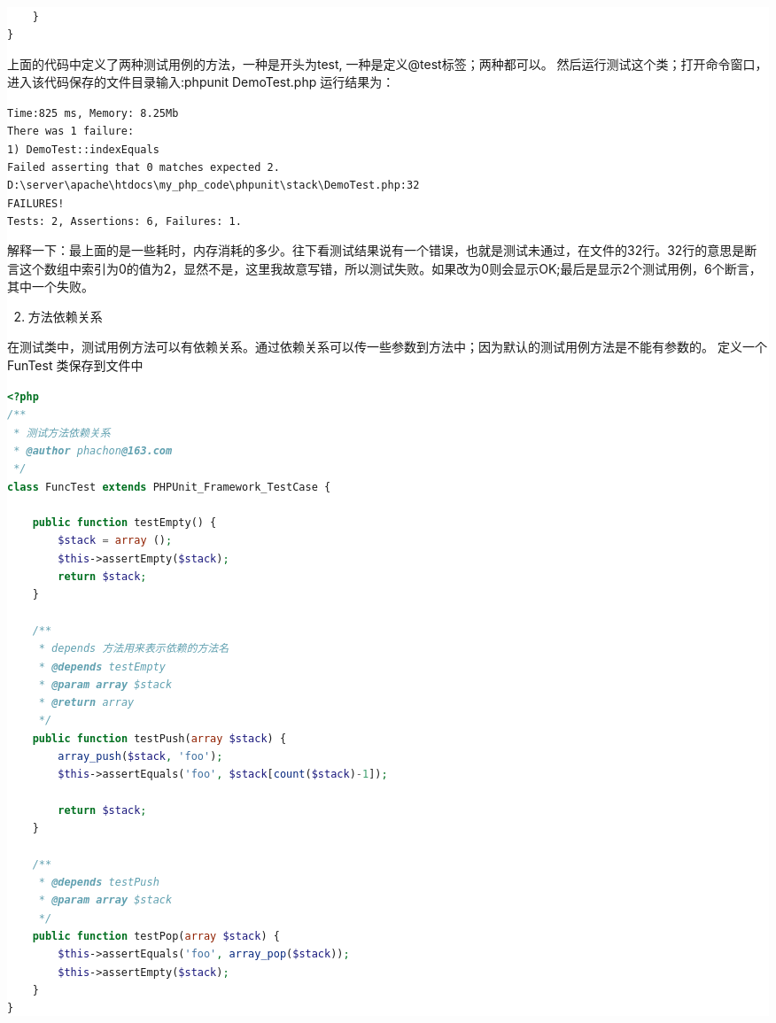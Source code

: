 ```php
    }
}
```

上面的代码中定义了两种测试用例的方法，一种是开头为test, 一种是定义@test标签；两种都可以。
然后运行测试这个类；打开命令窗口，进入该代码保存的文件目录输入:phpunit DemoTest.php
运行结果为：

```
Time:825 ms, Memory: 8.25Mb
There was 1 failure:
1) DemoTest::indexEquals
Failed asserting that 0 matches expected 2.
D:\server\apache\htdocs\my_php_code\phpunit\stack\DemoTest.php:32
FAILURES!
Tests: 2, Assertions: 6, Failures: 1.
```

解释一下：最上面的是一些耗时，内存消耗的多少。往下看测试结果说有一个错误，也就是测试未通过，在文件的32行。32行的意思是断言这个数组中索引为0的值为2，显然不是，这里我故意写错，所以测试失败。如果改为0则会显示OK;最后是显示2个测试用例，6个断言，其中一个失败。
 
2. 方法依赖关系

在测试类中，测试用例方法可以有依赖关系。通过依赖关系可以传一些参数到方法中；因为默认的测试用例方法是不能有参数的。
定义一个FunTest 类保存到文件中

```php
<?php
/**
 * 测试方法依赖关系
 * @author phachon@163.com
 */
class FuncTest extends PHPUnit_Framework_TestCase {

	public function testEmpty() {
		$stack = array ();
		$this->assertEmpty($stack);
		return $stack;
	}

	/**
	 * depends 方法用来表示依赖的方法名
	 * @depends testEmpty
	 * @param array $stack
	 * @return array
	 */
	public function testPush(array $stack) {
		array_push($stack, 'foo');
		$this->assertEquals('foo', $stack[count($stack)-1]);

		return $stack;
	}

	/**
	 * @depends testPush
	 * @param array $stack
	 */
	public function testPop(array $stack) {
		$this->assertEquals('foo', array_pop($stack));
		$this->assertEmpty($stack);
	}
}
```
